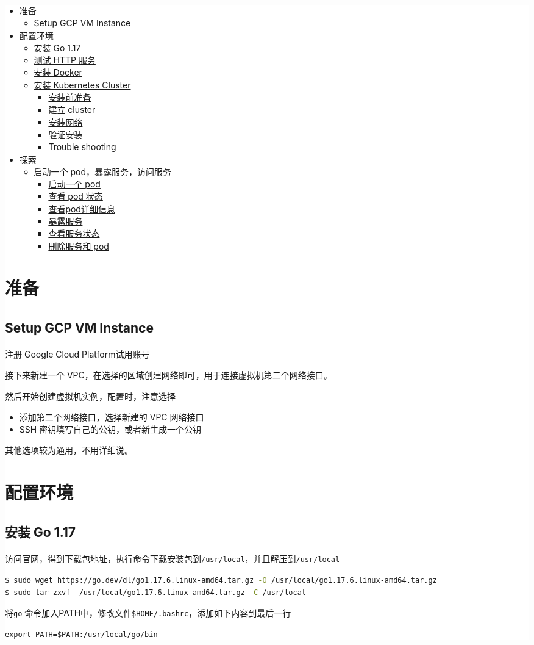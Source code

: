 - [准备](#准备)
  - [Setup GCP VM Instance](#setup-gcp-vm-instance)
- [配置环境](#配置环境)
  - [安装 Go 1.17](#安装-go-117)
  - [测试 HTTP 服务](#测试-http-服务)
  - [安装 Docker](#安装-docker)
  - [安装 Kubernetes Cluster](#安装-kubernetes-cluster)
    - [安装前准备](#安装前准备)
    - [建立 cluster](#建立-cluster)
    - [安装网络](#安装网络)
    - [验证安装](#验证安装)
    - [Trouble shooting](#trouble-shooting)
- [探索](#探索)
  - [启动一个 pod，暴露服务，访问服务](#启动一个-pod暴露服务访问服务)
    - [启动一个 pod](#启动一个-pod)
    - [查看 pod 状态](#查看-pod-状态)
    - [查看pod详细信息](#查看pod详细信息)
    - [暴露服务](#暴露服务)
    - [查看服务状态](#查看服务状态)
    - [删除服务和 pod](#删除服务和-pod)

# 准备

## Setup GCP VM Instance

注册 Google Cloud Platform试用账号

接下来新建一个 VPC，在选择的区域创建网络即可，用于连接虚拟机第二个网络接口。

然后开始创建虚拟机实例，配置时，注意选择

- 添加第二个网络接口，选择新建的 VPC 网络接口
- SSH 密钥填写自己的公钥，或者新生成一个公钥

其他选项较为通用，不用详细说。

# 配置环境

## 安装 Go 1.17

访问官网，得到下载包地址，执行命令下载安装包到`/usr/local`，并且解压到`/usr/local`

```sh
$ sudo wget https://go.dev/dl/go1.17.6.linux-amd64.tar.gz -O /usr/local/go1.17.6.linux-amd64.tar.gz
$ sudo tar zxvf  /usr/local/go1.17.6.linux-amd64.tar.gz -C /usr/local
```

将`go` 命令加入PATH中，修改文件`$HOME/.bashrc`，添加如下内容到最后一行

```
export PATH=$PATH:/usr/local/go/bin
```
